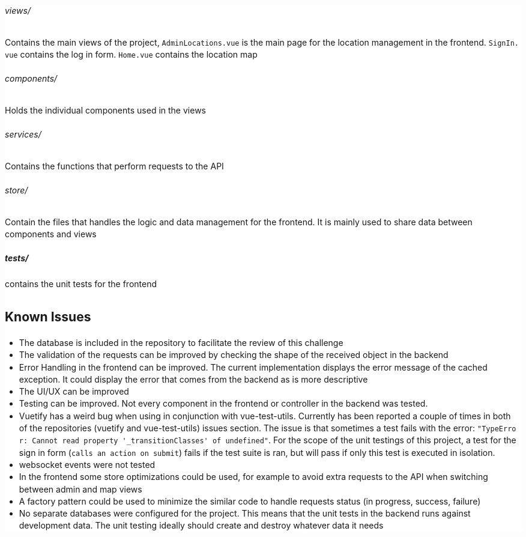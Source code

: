 ###### views/
Contains the main views of the project, `AdminLocations.vue` is the main page for the location management in the frontend.
`SignIn.vue` contains the log in form. `Home.vue` contains the location map

###### components/
Holds the individual components used in the views

###### services/
Contains the functions that perform requests to the API

###### store/
Contain the files that handles the logic and data management for the frontend. It is mainly used to share 
data between components and views

##### tests/
contains the unit tests for the frontend

## Known Issues
- The database is included in the repository to facilitate the review of this challenge
- The validation of the requests can be improved by checking the shape of the received object in the backend
- Error Handling in the frontend can be improved. The current implementation displays the error message of 
  the cached exception. It could display the error that comes from the backend as is more descriptive
- The UI/UX can be improved
- Testing can be improved. Not every component in the frontend or controller in the backend was tested.
- Vuetify has a weird bug when using in conjunction with vue-test-utils. Currently has been reported 
  a couple of times in both of the repositories (vuetify and vue-test-utils) issues section. The issue is that 
  sometimes a test fails with the error: `"TypeError: Cannot read property '_transitionClasses' of undefined"`.
  For the scope of the unit testings of this project, a test for the sign in form (`calls an action on submit`)
  fails if the test suite is ran, but will pass if only this test is executed in isolation.
- websocket events were not tested
- In the frontend some store optimizations could be used, for example to avoid extra requests to the API when 
  switching between admin and map views
- A factory pattern could be used to minimize the similar code to handle requests status (in progress, success, failure)  
- No separate databases were configured for the project. This means that the unit tests in the backend runs against       
  development data. The unit testing ideally should create and destroy whatever data it needs

[mapbox]: http://mapbox.com
[MapboxGL]: http://mapbox.com
[socket.io]: https://socket.io/
